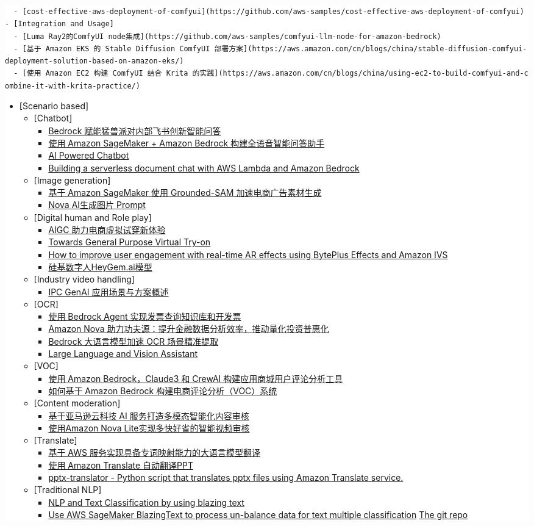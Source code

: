       - [cost-effective-aws-deployment-of-comfyui](https://github.com/aws-samples/cost-effective-aws-deployment-of-comfyui)
    - [Integration and Usage]
      - [Luma Ray2的ComfyUI node集成](https://github.com/aws-samples/comfyui-llm-node-for-amazon-bedrock)
      - [基于 Amazon EKS 的 Stable Diffusion ComfyUI 部署方案](https://aws.amazon.com/cn/blogs/china/stable-diffusion-comfyui-deployment-solution-based-on-amazon-eks/)
      - [使用 Amazon EC2 构建 ComfyUI 结合 Krita 的实践](https://aws.amazon.com/cn/blogs/china/using-ec2-to-build-comfyui-and-combine-it-with-krita-practice/)
- [Scenario based]
  - [Chatbot]
    - [Bedrock 赋能猛兽派对内部飞书创新智能问答](https://aws.amazon.com/cn/blogs/china/amazon-bedrock-empowers-sourcetech-internal-feishu-innovative-intelligent-qa/)
    - [使用 Amazon SageMaker + Amazon Bedrock 构建全语音智能问答助手](https://aws.amazon.com/cn/blogs/china/building-a-fully-voice-enabled-intelligent-question-answering-assistant-using-amazon-sagemaker-and-amazon-bedrock/)
    - [AI Powered Chatbot](https://mp.weixin.qq.com/s/9ePNLY6bybgW2GZH_lBFGw)
    - [Building a serverless document chat with AWS Lambda and Amazon Bedrock](https://aws.amazon.com/cn/blogs/compute/building-a-serverless-document-chat-with-aws-lambda-and-amazon-bedrock/)
  - [Image generation]
    - [基于 Amazon SageMaker 使用 Grounded-SAM 加速电商广告素材生成](https://aws.amazon.com/cn/blogs/china/accelerated-e-commerce-ad-material-generation-using-grounded-sam-based-on-amazon-sagemaker-part-one/)
    - [Nova AI生成图片 Prompt](https://mp.weixin.qq.com/s/avxar5vm0ShNj_7bjoacgQ)
  - [Digital human and Role play]
    - [AIGC 助力电商虚拟试穿新体验](https://aws.amazon.com/cn/blogs/china/e-commerce-virtual-try-on-new-experience-based-on-aigc/)
    - [Towards General Purpose Virtual Try-on](https://github.com/xiezhy6/GP-VTON)
    - [How to improve user engagement with real-time AR effects using BytePlus Effects and Amazon IVS](https://aws.amazon.com/cn/blogs/media/how-to-improve-user-engagement-with-real-time-ar-effects-using-byteplus-effects-and-amazon-ivs/)
    - [硅基数字人HeyGem.ai模型](https://github.com/GuijiAI/HeyGem.ai)
  - [Industry video handling]
    - [IPC GenAI 应用场景与方案概述](https://aws.amazon.com/cn/blogs/china/overview-of-ipc-genai-application-scenarios-and-solutions/)
  - [OCR]
    - [使用 Bedrock Agent 实现发票查询知识库和开发票](https://catalog.us-east-1.prod.workshops.aws/workshops/180cd73a-ccaf-4ade-9e5d-cf964c637638/zh-CN/0-0-introduction)
    - [Amazon Nova 助力功夫源：提升金融数据分析效率，推动量化投资普惠化](https://aws.amazon.com/cn/blogs/china/amazon-nova-helps-kungfu-trader-unlock-intelligent-quantitative-analysis/)
    - [Bedrock 大语言模型加速 OCR 场景精准提取](https://aws.amazon.com/cn/blogs/china/amazon-bedrock-large-language-model-accelerates-accurate-extraction-of-ocr-scenes/)
    - [Large Language and Vision Assistant](https://llava-vl.github.io/)
  - [VOC]
    - [使用 Amazon Bedrock，Claude3 和 CrewAI 构建应用商城用户评论分析工具](https://aws.amazon.com/cn/blogs/china/build-an-app-store-user-review-analysis-tool-using-amazon-bedrock-claude3-and-crewai/)
    - [如何基于 Amazon Bedrock 构建电商评论分析（VOC）系统](https://aws.amazon.com/cn/blogs/china/how-to-build-an-e-commerce-review-analysis-voc-system-based-on-amazon-bedrock/)
  - [Content moderation]
    - [基于亚马逊云科技 AI 服务打造多模态智能化内容审核](https://aws.amazon.com/cn/blogs/china/multi-modal-intelligent-content-review-based-on-aws-ai-services/)
    - [使用Amazon Nova Lite实现多快好省的智能视频审核](https://aws.amazon.com/cn/blogs/china/using-amazon-nova-lite-to-implement-efficient-and-cost-effective-video-moderation/)
  - [Translate]
    - [基于 AWS 服务实现具备专词映射能力的大语言模型翻译](https://aws.amazon.com/cn/blogs/china/implementing-llm-translation-with-word-mapping-capabilities-based-on-aws-services/)
    - [使用 Amazon Translate 自动翻译PPT](https://aws.amazon.com/cn/blogs/china/translating-presentation-files-with-amazon-translate/)
    - [pptx-translator - Python script that translates pptx files using Amazon Translate service.](https://github.com/aws-samples/pptx-translator)
  - [Traditional NLP]
    - [NLP and Text Classification by using blazing text](ai-ml/classification/toutiao-text-classfication-dataset-master)
    - [Use AWS SageMaker BlazingText to process un-balance data for text multiple classification](https://amazonaws-china.com/cn/blogs/china/use-aws-sagemaker-blazingtext-to-multi-classify-unbalanced-text/) [The git repo](https://github.com/zhangbeibei/sagemaker-unbalanced-text-multiclassification)